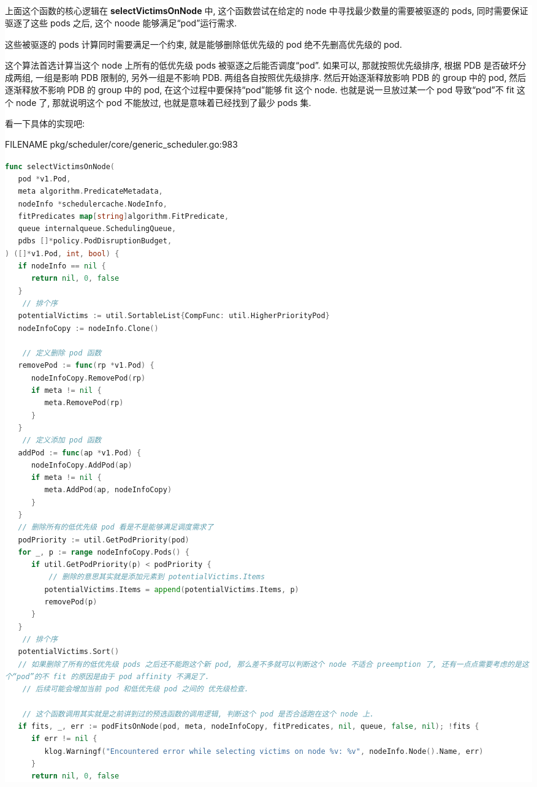 上面这个函数的核心逻辑在 **selectVictimsOnNode** 中, 这个函数尝试在给定的 node 中寻找最少数量的需要被驱逐的 pods, 同时需要保证驱逐了这些 pods 之后, 这个 noode 能够满足“pod”运行需求. 

这些被驱逐的 pods 计算同时需要满足一个约束, 就是能够删除低优先级的 pod 绝不先删高优先级的 pod.

这个算法首选计算当这个 node 上所有的低优先级 pods 被驱逐之后能否调度“pod”. 如果可以, 那就按照优先级排序, 根据 PDB 是否破坏分成两组, 一组是影响 PDB 限制的, 另外一组是不影响 PDB. 两组各自按照优先级排序. 然后开始逐渐释放影响 PDB 的 group 中的 pod, 然后逐渐释放不影响 PDB 的 group 中的 pod, 在这个过程中要保持“pod”能够 fit 这个 node. 也就是说一旦放过某一个 pod 导致“pod”不 fit 这个 node 了, 那就说明这个 pod 不能放过, 也就是意味着已经找到了最少 pods 集. 

看一下具体的实现吧: 

FILENAME pkg/scheduler/core/generic_scheduler.go:983

```go
func selectVictimsOnNode(
   pod *v1.Pod,
   meta algorithm.PredicateMetadata,
   nodeInfo *schedulercache.NodeInfo,
   fitPredicates map[string]algorithm.FitPredicate,
   queue internalqueue.SchedulingQueue,
   pdbs []*policy.PodDisruptionBudget,
) ([]*v1.Pod, int, bool) {
   if nodeInfo == nil {
      return nil, 0, false
   }
    // 排个序
   potentialVictims := util.SortableList{CompFunc: util.HigherPriorityPod}
   nodeInfoCopy := nodeInfo.Clone()

    // 定义删除 pod 函数
   removePod := func(rp *v1.Pod) {
      nodeInfoCopy.RemovePod(rp)
      if meta != nil {
         meta.RemovePod(rp)
      }
   }
    // 定义添加 pod 函数
   addPod := func(ap *v1.Pod) {
      nodeInfoCopy.AddPod(ap)
      if meta != nil {
         meta.AddPod(ap, nodeInfoCopy)
      }
   }
   // 删除所有的低优先级 pod 看是不是能够满足调度需求了
   podPriority := util.GetPodPriority(pod)
   for _, p := range nodeInfoCopy.Pods() {
      if util.GetPodPriority(p) < podPriority {
          // 删除的意思其实就是添加元素到 potentialVictims.Items
         potentialVictims.Items = append(potentialVictims.Items, p)
         removePod(p)
      }
   }
    // 排个序
   potentialVictims.Sort()
   // 如果删除了所有的低优先级 pods 之后还不能跑这个新 pod, 那么差不多就可以判断这个 node 不适合 preemption 了, 还有一点点需要考虑的是这个“pod”的不 fit 的原因是由于 pod affinity 不满足了. 
    // 后续可能会增加当前 pod 和低优先级 pod 之间的 优先级检查. 
    
    // 这个函数调用其实就是之前讲到过的预选函数的调用逻辑, 判断这个 pod 是否合适跑在这个 node 上. 
   if fits, _, err := podFitsOnNode(pod, meta, nodeInfoCopy, fitPredicates, nil, queue, false, nil); !fits {
      if err != nil {
         klog.Warningf("Encountered error while selecting victims on node %v: %v", nodeInfo.Node().Name, err)
      }
      return nil, 0, false
```